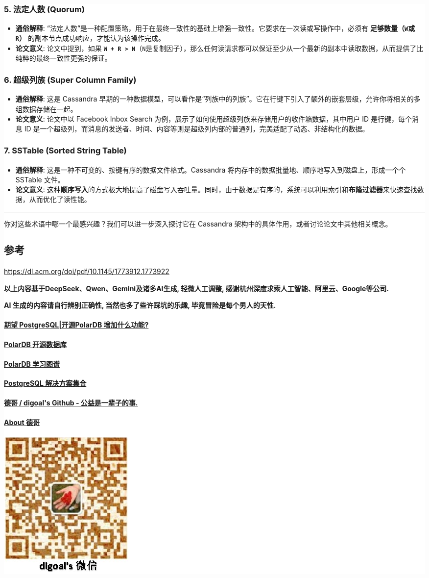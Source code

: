 ### 5. 法定人数 (Quorum)
* **通俗解释**: “法定人数”是一种配置策略，用于在最终一致性的基础上增强一致性。它要求在一次读或写操作中，必须有 **足够数量（`W`或`R`）** 的副本节点成功响应，才能认为该操作完成。
* **论文意义**: 论文中提到，如果 **`W + R > N`**（`N`是复制因子），那么任何读请求都可以保证至少从一个最新的副本中读取数据，从而提供了比纯粹的最终一致性更强的保证。

### 6. 超级列族 (Super Column Family)
* **通俗解释**: 这是 Cassandra 早期的一种数据模型，可以看作是“列族中的列族”。它在行键下引入了额外的嵌套层级，允许你将相关的多组数据存储在一起。
* **论文意义**: 论文中以 Facebook Inbox Search 为例，展示了如何使用超级列族来存储用户的收件箱数据，其中用户 ID 是行键，每个消息 ID 是一个超级列，而消息的发送者、时间、内容等则是超级列内部的普通列，完美适配了动态、非结构化的数据。

### 7. SSTable (Sorted String Table)
* **通俗解释**: 这是一种不可变的、按键有序的数据文件格式。Cassandra 将内存中的数据批量地、顺序地写入到磁盘上，形成一个个 SSTable 文件。
* **论文意义**: 这种**顺序写入**的方式极大地提高了磁盘写入吞吐量。同时，由于数据是有序的，系统可以利用索引和**布隆过滤器**来快速查找数据，从而优化了读性能。

---

你对这些术语中哪一个最感兴趣？我们可以进一步深入探讨它在 Cassandra 架构中的具体作用，或者讨论论文中其他相关概念。
  
## 参考        
         
https://dl.acm.org/doi/pdf/10.1145/1773912.1773922    
        
<b> 以上内容基于DeepSeek、Qwen、Gemini及诸多AI生成, 轻微人工调整, 感谢杭州深度求索人工智能、阿里云、Google等公司. </b>        
        
<b> AI 生成的内容请自行辨别正确性, 当然也多了些许踩坑的乐趣, 毕竟冒险是每个男人的天性.  </b>        
    
#### [期望 PostgreSQL|开源PolarDB 增加什么功能?](https://github.com/digoal/blog/issues/76 "269ac3d1c492e938c0191101c7238216")
  
  
#### [PolarDB 开源数据库](https://openpolardb.com/home "57258f76c37864c6e6d23383d05714ea")
  
  
#### [PolarDB 学习图谱](https://www.aliyun.com/database/openpolardb/activity "8642f60e04ed0c814bf9cb9677976bd4")
  
  
#### [PostgreSQL 解决方案集合](../201706/20170601_02.md "40cff096e9ed7122c512b35d8561d9c8")
  
  
#### [德哥 / digoal's Github - 公益是一辈子的事.](https://github.com/digoal/blog/blob/master/README.md "22709685feb7cab07d30f30387f0a9ae")
  
  
#### [About 德哥](https://github.com/digoal/blog/blob/master/me/readme.md "a37735981e7704886ffd590565582dd0")
  
  
![digoal's wechat](../pic/digoal_weixin.jpg "f7ad92eeba24523fd47a6e1a0e691b59")
  

